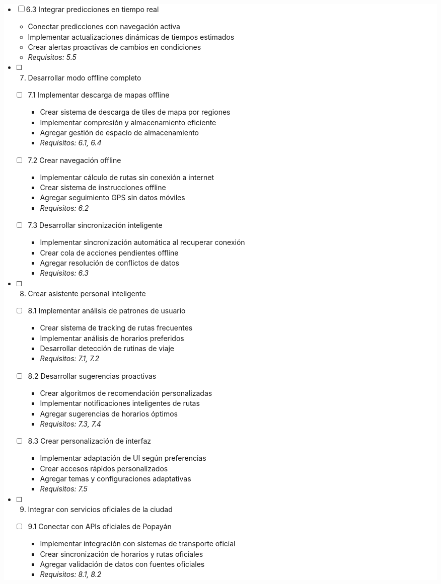  - [ ] 6.3 Integrar predicciones en tiempo real
    - Conectar predicciones con navegación activa
    - Implementar actualizaciones dinámicas de tiempos estimados
    - Crear alertas proactivas de cambios en condiciones
    - _Requisitos: 5.5_

- [ ] 7. Desarrollar modo offline completo

  - [ ] 7.1 Implementar descarga de mapas offline

    - Crear sistema de descarga de tiles de mapa por regiones
    - Implementar compresión y almacenamiento eficiente
    - Agregar gestión de espacio de almacenamiento
    - _Requisitos: 6.1, 6.4_

  - [ ] 7.2 Crear navegación offline

    - Implementar cálculo de rutas sin conexión a internet
    - Crear sistema de instrucciones offline
    - Agregar seguimiento GPS sin datos móviles
    - _Requisitos: 6.2_

  - [ ] 7.3 Desarrollar sincronización inteligente
    - Implementar sincronización automática al recuperar conexión
    - Crear cola de acciones pendientes offline
    - Agregar resolución de conflictos de datos
    - _Requisitos: 6.3_

- [ ] 8. Crear asistente personal inteligente

  - [ ] 8.1 Implementar análisis de patrones de usuario

    - Crear sistema de tracking de rutas frecuentes
    - Implementar análisis de horarios preferidos
    - Desarrollar detección de rutinas de viaje
    - _Requisitos: 7.1, 7.2_

  - [ ] 8.2 Desarrollar sugerencias proactivas

    - Crear algoritmos de recomendación personalizadas
    - Implementar notificaciones inteligentes de rutas
    - Agregar sugerencias de horarios óptimos
    - _Requisitos: 7.3, 7.4_

  - [ ] 8.3 Crear personalización de interfaz
    - Implementar adaptación de UI según preferencias
    - Crear accesos rápidos personalizados
    - Agregar temas y configuraciones adaptativas
    - _Requisitos: 7.5_

- [ ] 9. Integrar con servicios oficiales de la ciudad

  - [ ] 9.1 Conectar con APIs oficiales de Popayán

    - Implementar integración con sistemas de transporte oficial
    - Crear sincronización de horarios y rutas oficiales
    - Agregar validación de datos con fuentes oficiales
    - _Requisitos: 8.1, 8.2_

